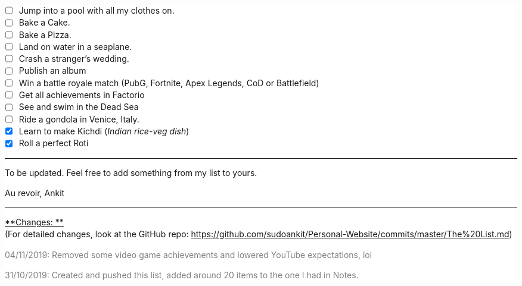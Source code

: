 - [ ] Jump into a pool with all my clothes on.
- [ ] Bake a Cake.
- [ ] Bake a Pizza.
- [ ] Land on water in a seaplane.
- [ ] Crash a stranger’s wedding.
- [ ] Publish an album
- [ ] Win a battle royale match (PubG, Fortnite, Apex Legends, CoD or Battlefield)
- [ ] Get all achievements in Factorio
- [ ] See and swim in the Dead Sea
- [ ] Ride a gondola in Venice, Italy.
- [x] Learn to make Kichdi (*Indian rice-veg dish*)
- [x] Roll a perfect Roti

---

To be updated. Feel free to add something from my list to yours. 

Au revoir, 
Ankit

---

<u>**Changes: **</u>  
(For detailed changes, look at the GitHub repo: https://github.com/sudoankit/Personal-Website/commits/master/The%20List.md)

<font color="grey">04/11/2019: Removed some video game achievements and lowered YouTube expectations, lol  </font> 

<font color="grey">31/10/2019: Created and pushed this list, added around 20 items to the one I had in Notes.</font>

